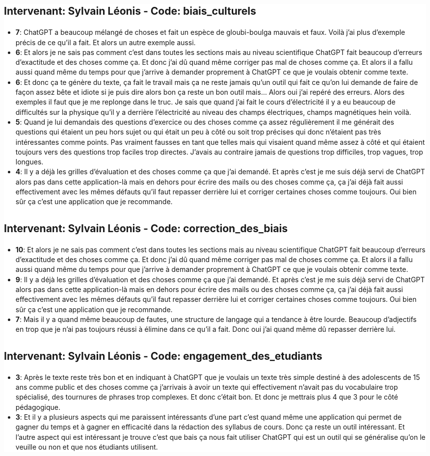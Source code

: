 ## Intervenant: Sylvain Léonis - Code: biais_culturels

- **7**: ChatGPT a beaucoup mélangé de choses et fait un espèce de gloubi-boulga mauvais et faux. Voilà j’ai plus d’exemple précis de ce qu’il a fait. Et alors un autre exemple aussi.
- **6**: Et alors je ne sais pas comment c’est dans toutes les sections mais au niveau scientifique ChatGPT fait beaucoup d’erreurs d’exactitude et des choses comme ça. Et donc j’ai dû quand même corriger pas mal de choses comme ça. Et alors il a fallu aussi quand même du temps pour que j’arrive à demander proprement à ChatGPT ce que je voulais obtenir comme texte.
- **6**: Et donc ça te génère du texte, ça fait le travail mais ça ne reste jamais qu’un outil qui fait ce qu’on lui demande de faire de façon assez bête et idiote si je puis dire alors bon ça reste un bon outil mais… Alors oui j’ai repéré des erreurs. Alors des exemples il faut que je me replonge dans le truc. Je sais que quand j’ai fait le cours d’électricité il y a eu beaucoup de difficultés sur la physique qu’il y a derrière l’électricité au niveau des champs électriques, champs magnétiques hein voilà.
- **5**: Quand je lui demandais des questions d’exercice ou des choses comme ça assez régulièrement il me générait des questions qui étaient un peu hors sujet ou qui était un peu à côté ou soit trop précises qui donc n’étaient pas très intéressantes comme points. Pas vraiment fausses en tant que telles mais qui visaient quand même assez à côté et qui étaient toujours vers des questions trop faciles trop directes. J’avais au contraire jamais de questions trop difficiles, trop vagues, trop longues.
- **4**: Il y a déjà les grilles d’évaluation et des choses comme ça que j’ai demandé. Et après c’est je me suis déjà servi de ChatGPT alors pas dans cette application-là mais en dehors pour écrire des mails ou des choses comme ça, ça j’ai déjà fait aussi effectivement avec les mêmes défauts qu’il faut repasser derrière lui et corriger certaines choses comme toujours. Oui bien sûr ça c’est une application que je recommande.

## Intervenant: Sylvain Léonis - Code: correction_des_biais

- **10**: Et alors je ne sais pas comment c’est dans toutes les sections mais au niveau scientifique ChatGPT fait beaucoup d’erreurs d’exactitude et des choses comme ça. Et donc j’ai dû quand même corriger pas mal de choses comme ça. Et alors il a fallu aussi quand même du temps pour que j’arrive à demander proprement à ChatGPT ce que je voulais obtenir comme texte.
- **9**: Il y a déjà les grilles d’évaluation et des choses comme ça que j’ai demandé. Et après c’est je me suis déjà servi de ChatGPT alors pas dans cette application-là mais en dehors pour écrire des mails ou des choses comme ça, ça j’ai déjà fait aussi effectivement avec les mêmes défauts qu’il faut repasser derrière lui et corriger certaines choses comme toujours. Oui bien sûr ça c’est une application que je recommande.
- **7**: Mais il y a quand même beaucoup de fautes, une structure de langage qui a tendance à être lourde. Beaucoup d’adjectifs en trop que je n’ai pas toujours réussi à élimine dans ce qu’il a fait. Donc oui j’ai quand même dû repasser derrière lui.

## Intervenant: Sylvain Léonis - Code: engagement_des_etudiants

- **3**: Après le texte reste très bon et en indiquant à ChatGPT que je voulais un texte très simple destiné à des adolescents de 15 ans comme public et des choses comme ça j’arrivais à avoir un texte qui effectivement n’avait pas du vocabulaire trop spécialisé, des tournures de phrases trop complexes. Et donc c’était bon. Et donc je mettrais plus 4 que 3 pour le côté pédagogique.
- **3**: Et il y a plusieurs aspects qui me paraissent intéressants d’une part c’est quand même une application qui permet de gagner du temps et à gagner en efficacité dans la rédaction des syllabus de cours. Donc ça reste un outil intéressant. Et l’autre aspect qui est intéressant je trouve c’est que bais ça nous fait utiliser ChatGPT qui est un outil qui se généralise qu’on le veuille ou non et que nos étudiants utilisent.
